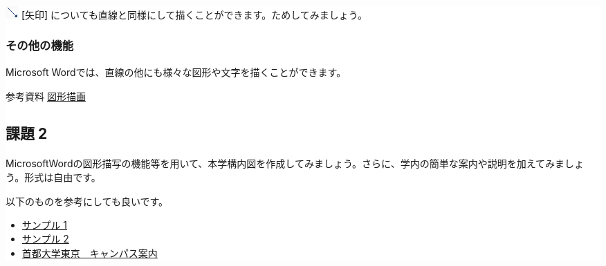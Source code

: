 <span><img src="pic/word_arrow.png" /></span> [矢印] についても直線と同様にして描くことができます。ためしてみましょう。

### その他の機能

Microsoft Wordでは、直線の他にも様々な図形や文字を描くことができます。

<span class="label label-info">参考資料</span> [図形描画](../appendix/zukei.html)


課題 2
------

MicrosoftWordの図形描写の機能等を用いて、本学構内図を作成してみましょう。さらに、学内の簡単な案内や説明を加えてみましょう。形式は自由です。

以下のものを参考にしても良いです。

-   [サンプル 1](word_kadai3_sample1.pdf)
-   [サンプル 2](word_kadai3_sample2.pdf)
-   [首都大学東京　キャンパス案内](http://www.tmu.ac.jp/university/campus_guide/map.html)

